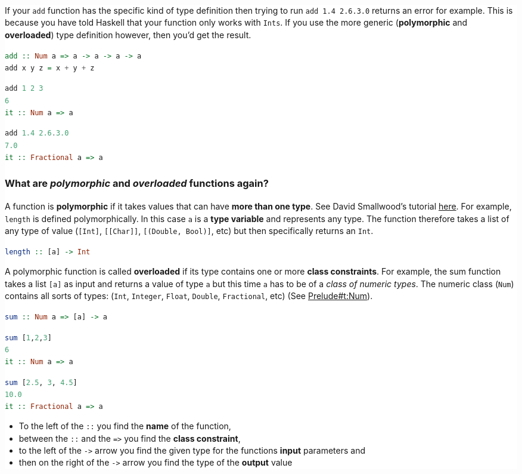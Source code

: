 If your `add` function has the specific kind of type definition then trying to run `add 1.4 2.6.3.0` returns an error for example. This is because you have told Haskell that your function only works with `Ints`. If you use the more generic (**polymorphic** and **overloaded**) type definition however, then you’d get the result.

```haskell
add :: Num a => a -> a -> a -> a
add x y z = x + y + z
```

```haskell
add 1 2 3
6
it :: Num a => a
```

```haskell
add 1.4 2.6.3.0
7.0
it :: Fractional a => a
```

### What are *polymorphic* and *overloaded* functions again?

A function is **polymorphic** if it takes values that can have **more than one type**. See David Smallwood’s tutorial [here](https://vle.dmu.ac.uk/bbcswebdav/pid-3025849-dt-content-rid-4603139_1/courses/CTEC1901_2015_Y/tut.pdf#page63). For example, `length` is defined polymorphically. In this case `a` is a **type variable** and represents any type. The function therefore takes a list of any type of value (`[Int]`, `[[Char]]`, `[(Double, Bool)]`, etc) but then specifically returns an `Int`.

```haskell
length :: [a] -> Int
```

A polymorphic function is called **overloaded** if its type contains one or more **class constraints**. For example, the sum function takes a list `[a]` as input and returns a value of type `a` but this time `a` has to be of a *class of numeric types*. The numeric class (`Num`) contains all sorts of types: (`Int`, `Integer`, `Float`, `Double`, `Fractional`, etc) (See [Prelude#t:Num](http://hackage.haskell.org/package/base-4.7.0.2/docs/Prelude.html#t:Num)).

```haskell
sum :: Num a => [a] -> a
```

```haskell
sum [1,2,3]
6
it :: Num a => a
```

```haskell
sum [2.5, 3, 4.5]
10.0
it :: Fractional a => a
```

- To the left of the `::` you find the **name** of the function,
- between the `::` and the `=>` you find the **class constraint**,
- to the left of the `->` arrow you find the given type for the functions **input** parameters and 
- then on the right of the `->` arrow you find the type of the **output** value
